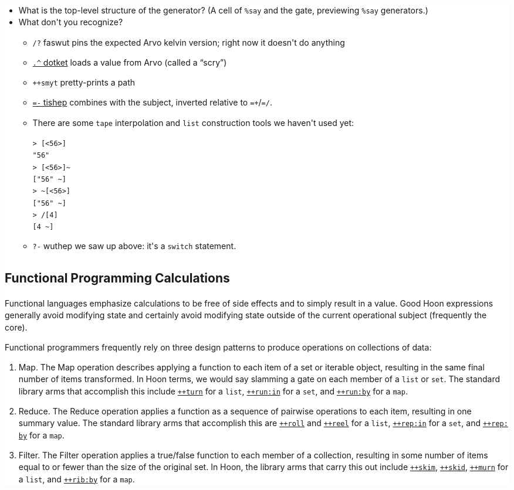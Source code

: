 - What is the top-level structure of the generator?  (A cell of `%say` and the gate, previewing `%say` generators.)
- What don't you recognize?
  - `/?` faswut pins the expected Arvo kelvin version; right now it doesn't do anything
  - [`.^` dotket](https://urbit.org/docs/hoon/reference/rune/dot#-dotket) loads a value from Arvo (called a “scry”)
  - `++smyt` pretty-prints a path
  - [`=-` tishep](https://urbit.org/docs/hoon/reference/rune/tis#--tishep) combines with the subject, inverted relative to `=+`/`=/`.
  - There are some `tape` interpolation and `list` construction tools we haven't used yet:
      
      ```hoon
      > [<56>]
      "56"
      > [<56>]~
      ["56" ~]
      > ~[<56>]
      ["56" ~]
      > /[4]  
      [4 ~]
      ```
  - `?-` wuthep we saw up above:  it's a `switch` statement.


## Functional Programming Calculations

Functional languages emphasize calculations to be free of side effects and to simply result in a value.  Good Hoon expressions generally avoid modifying state and certainly avoid modifying state outside of the current operational subject (frequently the core).

Functional programmers frequently rely on three design patterns to produce operations on collections of data:

1. Map. The Map operation describes applying a function to each item of a set or iterable object, resulting in the same final number of items transformed. In Hoon terms, we would say slamming a gate on each member of a `list` or `set`. The standard library arms that accomplish this include [`++turn`](https://developers.urbit.org/reference/hoon/stdlib/2b#turn) for a `list`, [`++run:in`](https://developers.urbit.org/reference/hoon/stdlib/2h#repin) for a `set`, and [`++run:by`](https://developers.urbit.org/reference/hoon/stdlib/2i#runby) for a `map`.

2. Reduce. The Reduce operation applies a function as a sequence of pairwise operations to each item, resulting in one summary value. The standard library arms that accomplish this are [`++roll`](https://developers.urbit.org/reference/hoon/stdlib/2b#roll) and [`++reel`](https://developers.urbit.org/reference/hoon/stdlib/2b#reel) for a `list`, [`++rep:in`](https://developers.urbit.org/reference/hoon/stdlib/2h#repin) for a `set`, and [`++rep:by`](https://developers.urbit.org/reference/hoon/stdlib/2i#repby) for a `map`.  

3. Filter. The Filter operation applies a true/false function to each member of a collection, resulting in some number of items equal to or fewer than the size of the original set. In Hoon, the library arms that carry this out include [`++skim`](https://developers.urbit.org/reference/hoon/stdlib/2b#skim), [`++skid`](https://developers.urbit.org/reference/hoon/stdlib/2b#skid), [`++murn`](https://developers.urbit.org/reference/hoon/stdlib/2b#murn) for a `list`, and [`++rib:by`](https://developers.urbit.org/reference/hoon/stdlib/2i#ribby) for a `map`.
